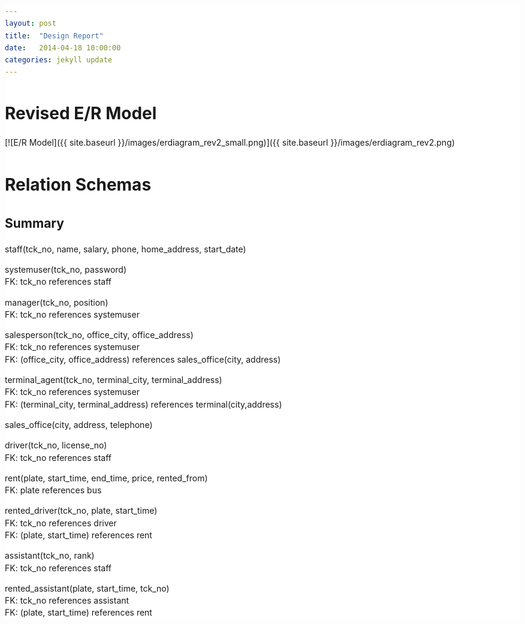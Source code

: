 ```yaml
---
layout: post
title:  "Design Report"
date:   2014-04-18 10:00:00
categories: jekyll update
---
```


# Revised E/R Model

[![E/R Model]({{ site.baseurl }}/images/erdiagram_rev2_small.png)]({{ site.baseurl }}/images/erdiagram_rev2.png)


# Relation Schemas

## Summary

staff(tck_no, name, salary, phone, home_address, start_date)  
  
systemuser(tck_no, password)  
	FK: tck_no references staff  
  
manager(tck_no, position)  
	FK: tck_no references systemuser  
  
salesperson(tck_no, office_city, office_address)  
	FK: tck_no references systemuser  
	FK: (office_city, office_address) references sales_office(city, address)  
  
terminal_agent(tck_no, terminal_city, terminal_address)  
	FK: tck_no references systemuser  
	FK: (terminal_city, terminal_address) references terminal(city,address)  
  
sales_office(city, address, telephone)  
  
driver(tck_no, license_no)  
	FK: tck_no references staff  
  
rent(plate, start_time, end_time, price, rented_from)  
	FK: plate references bus  
  
rented_driver(tck_no, plate, start_time)  
	FK: tck_no references driver  
	FK: (plate, start_time) references rent  
  
assistant(tck_no, rank)  
	FK: tck_no references staff  
  
rented_assistant(plate, start_time, tck_no)  
	FK: tck_no references assistant  
	FK: (plate, start_time) references rent  
  